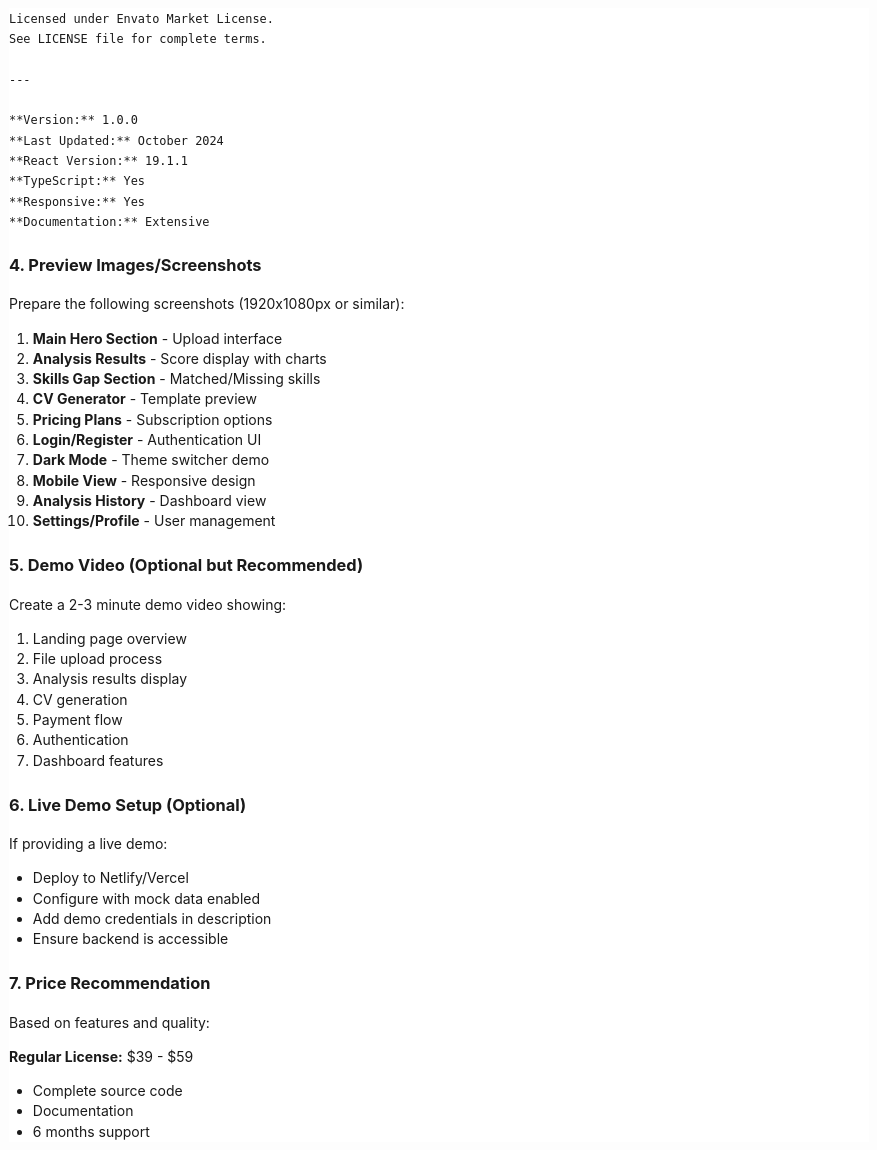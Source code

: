 ```markdown
Licensed under Envato Market License.
See LICENSE file for complete terms.

---

**Version:** 1.0.0  
**Last Updated:** October 2024  
**React Version:** 19.1.1  
**TypeScript:** Yes  
**Responsive:** Yes  
**Documentation:** Extensive
```

### 4. Preview Images/Screenshots

Prepare the following screenshots (1920x1080px or similar):

1. **Main Hero Section** - Upload interface
2. **Analysis Results** - Score display with charts
3. **Skills Gap Section** - Matched/Missing skills
4. **CV Generator** - Template preview
5. **Pricing Plans** - Subscription options
6. **Login/Register** - Authentication UI
7. **Dark Mode** - Theme switcher demo
8. **Mobile View** - Responsive design
9. **Analysis History** - Dashboard view
10. **Settings/Profile** - User management

### 5. Demo Video (Optional but Recommended)

Create a 2-3 minute demo video showing:
1. Landing page overview
2. File upload process
3. Analysis results display
4. CV generation
5. Payment flow
6. Authentication
7. Dashboard features

### 6. Live Demo Setup (Optional)

If providing a live demo:
- Deploy to Netlify/Vercel
- Configure with mock data enabled
- Add demo credentials in description
- Ensure backend is accessible

### 7. Price Recommendation

Based on features and quality:

**Regular License:** $39 - $59
- Complete source code
- Documentation
- 6 months support
